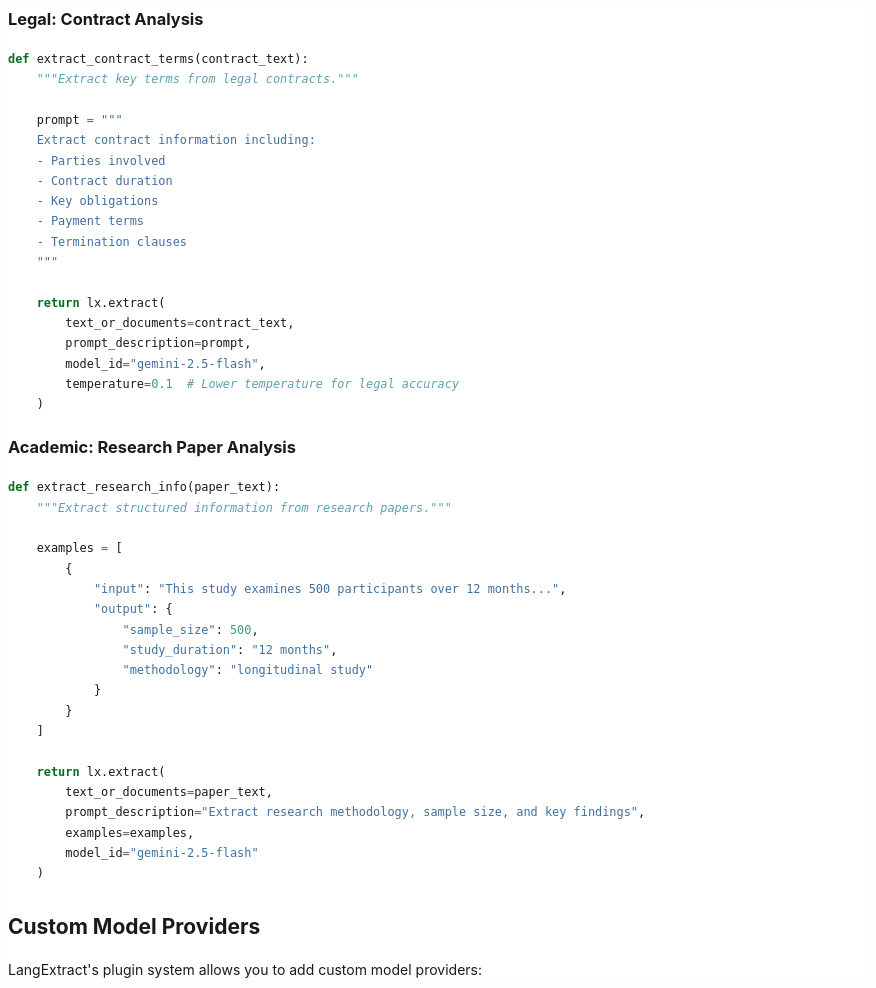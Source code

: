 ### Legal: Contract Analysis

```python
def extract_contract_terms(contract_text):
    """Extract key terms from legal contracts."""
    
    prompt = """
    Extract contract information including:
    - Parties involved
    - Contract duration
    - Key obligations
    - Payment terms
    - Termination clauses
    """
    
    return lx.extract(
        text_or_documents=contract_text,
        prompt_description=prompt,
        model_id="gemini-2.5-flash",
        temperature=0.1  # Lower temperature for legal accuracy
    )
```

### Academic: Research Paper Analysis

```python
def extract_research_info(paper_text):
    """Extract structured information from research papers."""
    
    examples = [
        {
            "input": "This study examines 500 participants over 12 months...",
            "output": {
                "sample_size": 500,
                "study_duration": "12 months",
                "methodology": "longitudinal study"
            }
        }
    ]
    
    return lx.extract(
        text_or_documents=paper_text,
        prompt_description="Extract research methodology, sample size, and key findings",
        examples=examples,
        model_id="gemini-2.5-flash"
    )
```

## Custom Model Providers

LangExtract's plugin system allows you to add custom model providers:
